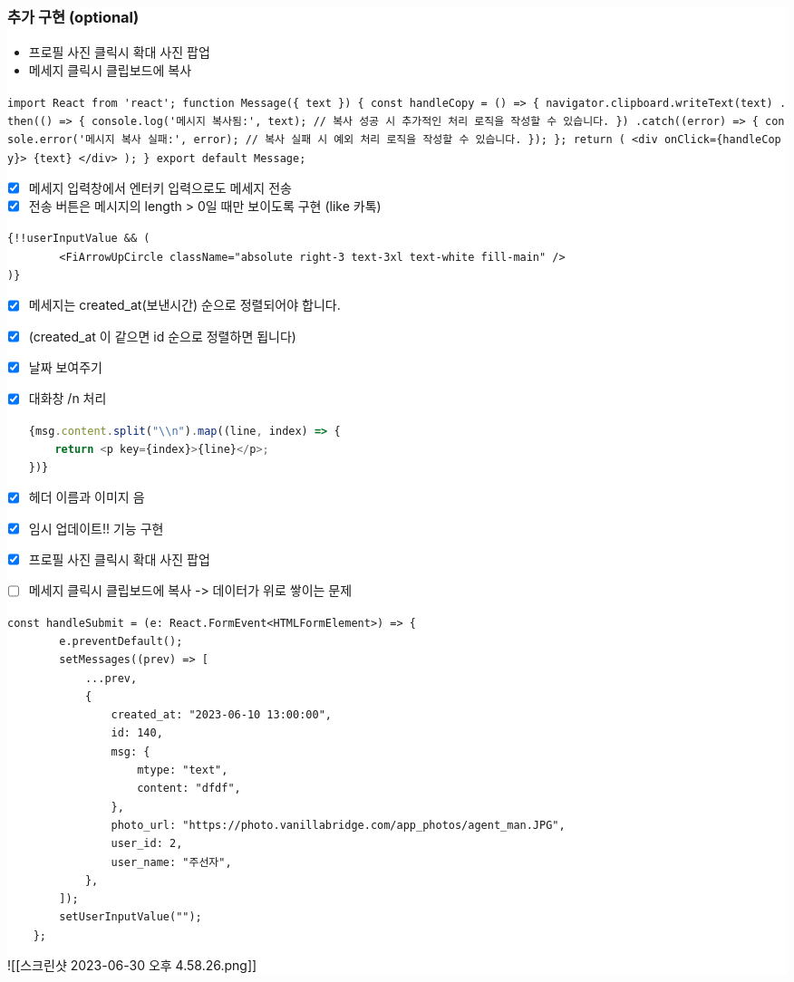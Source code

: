 ### 추가 구현 (optional)

- 프로필 사진 클릭시 확대 사진 팝업
- 메세지 클릭시 클립보드에 복사

```tsx
import React from 'react'; function Message({ text }) { const handleCopy = () => { navigator.clipboard.writeText(text) .then(() => { console.log('메시지 복사됨:', text); // 복사 성공 시 추가적인 처리 로직을 작성할 수 있습니다. }) .catch((error) => { console.error('메시지 복사 실패:', error); // 복사 실패 시 예외 처리 로직을 작성할 수 있습니다. }); }; return ( <div onClick={handleCopy}> {text} </div> ); } export default Message;
```
- [x] 메세지 입력창에서 엔터키 입력으로도 메세지 전송
- [x] 전송 버튼은 메시지의 length > 0일 때만 보이도록 구현 (like 카톡)
```tsx
{!!userInputValue && (
		<FiArrowUpCircle className="absolute right-3 text-3xl text-white fill-main" />
)}
```

- [x] 메세지는 created_at(보낸시간) 순으로 정렬되어야 합니다.
- [x] (created_at 이 같으면 id 순으로 정렬하면 됩니다)
- [x] 날짜 보여주기 
- [x] 대화창 /n 처리 
	```ts
	{msg.content.split("\\n").map((line, index) => {
		return <p key={index}>{line}</p>;
	})}
	```

- [x] 헤더 이름과 이미지 음 
- [x] 임시 업데이트!! 기능 구현 
- [x] 프로필 사진 클릭시 확대 사진 팝업
- [ ] 메세지 클릭시 클립보드에 복사
-> 데이터가 위로 쌓이는 문제
```tsx
const handleSubmit = (e: React.FormEvent<HTMLFormElement>) => {
		e.preventDefault();
		setMessages((prev) => [
			...prev,
			{
				created_at: "2023-06-10 13:00:00",
				id: 140,
				msg: {
					mtype: "text",
					content: "dfdf",
				},
				photo_url: "https://photo.vanillabridge.com/app_photos/agent_man.JPG",
				user_id: 2,
				user_name: "주선자",
			},
		]);
		setUserInputValue("");
	};
```
![[스크린샷 2023-06-30 오후 4.58.26.png]]
